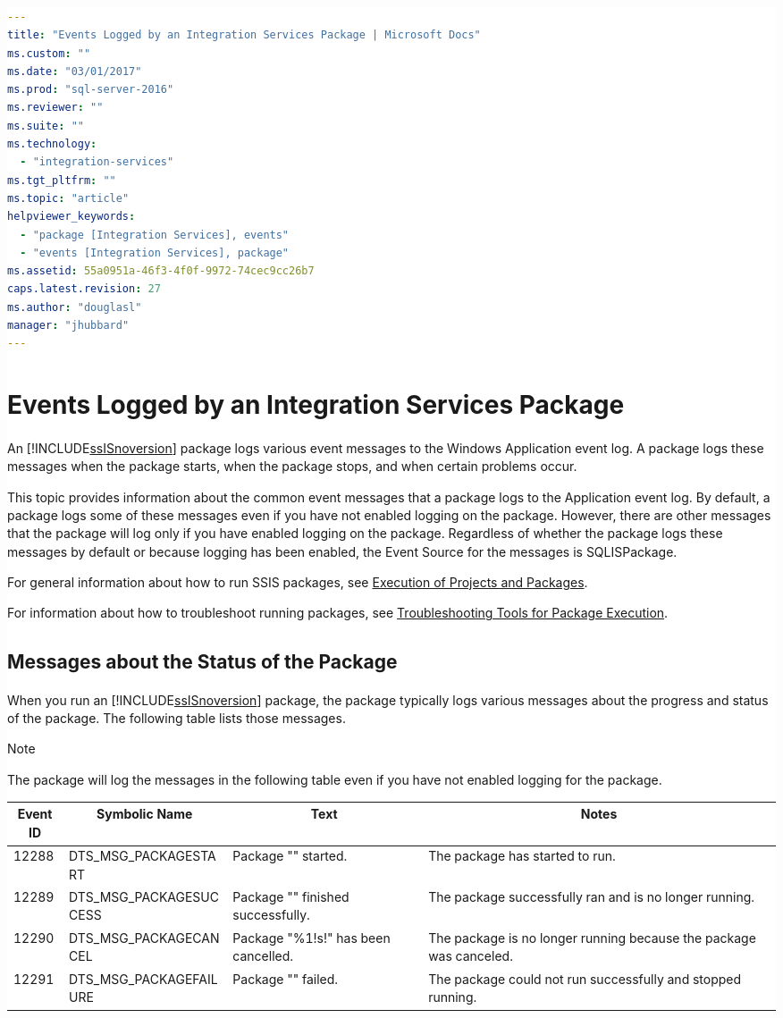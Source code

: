 ```yaml
---
title: "Events Logged by an Integration Services Package | Microsoft Docs"
ms.custom: ""
ms.date: "03/01/2017"
ms.prod: "sql-server-2016"
ms.reviewer: ""
ms.suite: ""
ms.technology: 
  - "integration-services"
ms.tgt_pltfrm: ""
ms.topic: "article"
helpviewer_keywords: 
  - "package [Integration Services], events"
  - "events [Integration Services], package"
ms.assetid: 55a0951a-46f3-4f0f-9972-74cec9cc26b7
caps.latest.revision: 27
ms.author: "douglasl"
manager: "jhubbard"
---
```

# Events Logged by an Integration Services Package
  An [!INCLUDE[ssISnoversion](../../advanced-analytics/r-services/includes/ssisnoversion-md.md)] package logs various event messages to the Windows Application event log. A package logs these messages when the package starts, when the package stops, and when certain problems occur.  
  
 This topic provides information about the common event messages that a package logs to the Application event log. By default, a package logs some of these messages even if you have not enabled logging on the package. However, there are other messages that the package will log only if you have enabled logging on the package. Regardless of whether the package logs these messages by default or because logging has been enabled, the Event Source for the messages is SQLISPackage.  
  
 For general information about how to run SSIS packages, see [Execution of Projects and Packages](https://msdn.microsoft.com/library/ms141708.aspx).  
  
 For information about how to troubleshoot running packages, see [Troubleshooting Tools for Package Execution](../../integration-services/troubleshooting/troubleshooting-tools-for-package-execution.md).  
  
## Messages about the Status of the Package  
 When you run an [!INCLUDE[ssISnoversion](../../advanced-analytics/r-services/includes/ssisnoversion-md.md)] package, the package typically logs various messages about the progress and status of the package. The following table lists those messages.  
  
> [!NOTE]  
>  The package will log the messages in the following table even if you have not enabled logging for the package.  
  
|Event ID|Symbolic Name|Text|Notes|  
|--------------|-------------------|----------|-----------|  
|12288|DTS_MSG_PACKAGESTART|Package "" started.|The package has started to run.|  
|12289|DTS_MSG_PACKAGESUCCESS|Package "" finished successfully.|The package successfully ran and is no longer running.|  
|12290|DTS_MSG_PACKAGECANCEL|Package "%1!s!" has been cancelled.|The package is no longer running because the package was canceled.|  
|12291|DTS_MSG_PACKAGEFAILURE|Package "" failed.|The package could not run successfully and stopped running.|  
  
